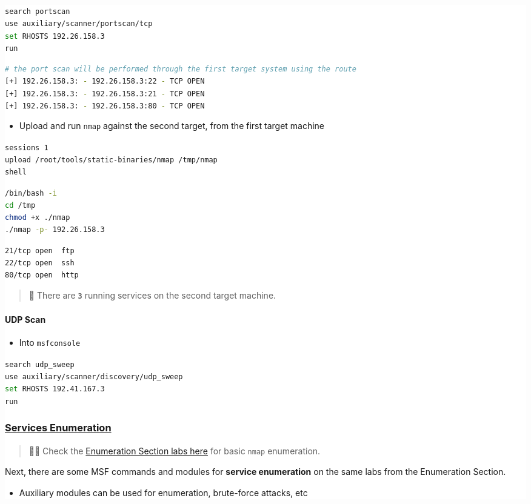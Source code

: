 ```bash
search portscan
use auxiliary/scanner/portscan/tcp
set RHOSTS 192.26.158.3
run
```

```bash
# the port scan will be performed through the first target system using the route
[+] 192.26.158.3: - 192.26.158.3:22 - TCP OPEN
[+] 192.26.158.3: - 192.26.158.3:21 - TCP OPEN
[+] 192.26.158.3: - 192.26.158.3:80 - TCP OPEN
```

- Upload and run `nmap` against the second target, from the first target machine

```bash
sessions 1
upload /root/tools/static-binaries/nmap /tmp/nmap
shell
```

```bash
/bin/bash -i
cd /tmp
chmod +x ./nmap
./nmap -p- 192.26.158.3
```

```bash
21/tcp open  ftp
22/tcp open  ssh
80/tcp open  http
```

> 📌 There are **`3`** running services on the second target machine.

#### UDP Scan

- Into `msfconsole`

```bash
search udp_sweep
use auxiliary/scanner/discovery/udp_sweep
set RHOSTS 192.41.167.3
run
```

### [Services Enumeration](https://www.offsec.com/metasploit-unleashed/service-identification/)

> 📌🔬 Check the [Enumeration Section labs here](../assessment-methodologies/3-enumeration.md) for basic `nmap` enumeration.

Next, there are some MSF commands and modules for **service enumeration** on the same labs from the Enumeration Section.

- Auxiliary modules can be used for enumeration, brute-force attacks, etc
